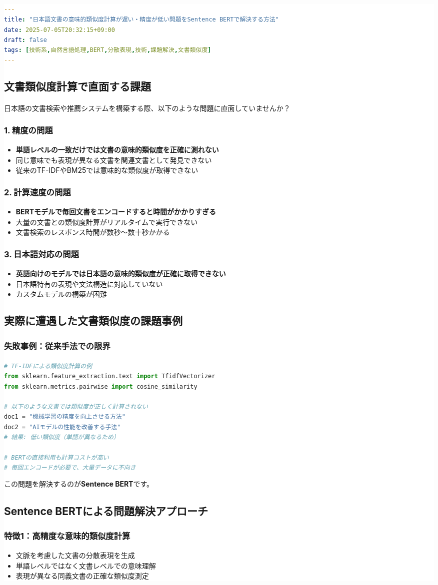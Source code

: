 ```yaml
---
title: "日本語文書の意味的類似度計算が遅い・精度が低い問題をSentence BERTで解決する方法"
date: 2025-07-05T20:32:15+09:00
draft: false
tags: [技術系,自然言語処理,BERT,分散表現,技術,課題解決,文書類似度]
---
```


## 文書類似度計算で直面する課題

日本語の文書検索や推薦システムを構築する際、以下のような問題に直面していませんか？

### 1. 精度の問題
- **単語レベルの一致だけでは文書の意味的類似度を正確に測れない**
- 同じ意味でも表現が異なる文書を関連文書として発見できない
- 従来のTF-IDFやBM25では意味的な類似度が取得できない

### 2. 計算速度の問題
- **BERTモデルで毎回文書をエンコードすると時間がかかりすぎる**
- 大量の文書との類似度計算がリアルタイムで実行できない
- 文書検索のレスポンス時間が数秒〜数十秒かかる

### 3. 日本語対応の問題
- **英語向けのモデルでは日本語の意味的類似度が正確に取得できない**
- 日本語特有の表現や文法構造に対応していない
- カスタムモデルの構築が困難

## 実際に遭遇した文書類似度の課題事例

### 失敗事例：従来手法での限界
```python
# TF-IDFによる類似度計算の例
from sklearn.feature_extraction.text import TfidfVectorizer
from sklearn.metrics.pairwise import cosine_similarity

# 以下のような文書では類似度が正しく計算されない
doc1 = "機械学習の精度を向上させる方法"
doc2 = "AIモデルの性能を改善する手法"
# 結果: 低い類似度（単語が異なるため）

# BERTの直接利用も計算コストが高い
# 毎回エンコードが必要で、大量データに不向き
```

この問題を解決するのが**Sentence BERT**です。

## Sentence BERTによる問題解決アプローチ

### 特徴1：高精度な意味的類似度計算
- 文脈を考慮した文書の分散表現を生成
- 単語レベルではなく文書レベルでの意味理解
- 表現が異なる同義文書の正確な類似度測定
